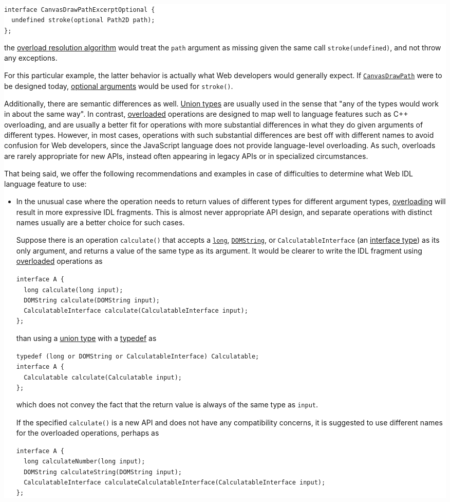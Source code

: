 ```
interface CanvasDrawPathExcerptOptional {
  undefined stroke(optional Path2D path);
};
```

the [overload resolution algorithm](#dfn-overload-resolution-algorithm) would treat the `path` argument as missing given the same call `stroke(undefined)`, and not throw any exceptions.

For this particular example, the latter behavior is actually what Web developers would generally expect. If [`CanvasDrawPath`](https://html.spec.whatwg.org/multipage/canvas.html#canvasdrawpath) were to be designed today, [optional arguments](#dfn-optional-argument) would be used for `stroke()`.

Additionally, there are semantic differences as well. [Union types](#dfn-union-type) are usually used in the sense that "any of the types would work in about the same way". In contrast, [overloaded](#dfn-overloaded) operations are designed to map well to language features such as C++ overloading, and are usually a better fit for operations with more substantial differences in what they do given arguments of different types. However, in most cases, operations with such substantial differences are best off with different names to avoid confusion for Web developers, since the JavaScript language does not provide language-level overloading. As such, overloads are rarely appropriate for new APIs, instead often appearing in legacy APIs or in specialized circumstances.

That being said, we offer the following recommendations and examples in case of difficulties to determine what Web IDL language feature to use:

- In the unusual case where the operation needs to return values of different types for different argument types, [overloading](#dfn-overloaded) will result in more expressive IDL fragments. This is almost never appropriate API design, and separate operations with distinct names usually are a better choice for such cases.

  Suppose there is an operation `calculate()` that accepts a [`long`](#idl-long), [`DOMString`](#idl-DOMString), or `CalculatableInterface` (an [interface type](#idl-interface)) as its only argument, and returns a value of the same type as its argument. It would be clearer to write the IDL fragment using [overloaded](#dfn-overloaded) operations as

  ```
  interface A {
    long calculate(long input);
    DOMString calculate(DOMString input);
    CalculatableInterface calculate(CalculatableInterface input);
  };
  ```

  than using a [union type](#dfn-union-type) with a [typedef](#dfn-typedef) as

  ```
  typedef (long or DOMString or CalculatableInterface) Calculatable;
  interface A {
    Calculatable calculate(Calculatable input);
  };
  ```

  which does not convey the fact that the return value is always of the same type as `input`.

  If the specified `calculate()` is a new API and does not have any compatibility concerns, it is suggested to use different names for the overloaded operations, perhaps as

  ```
  interface A {
    long calculateNumber(long input);
    DOMString calculateString(DOMString input);
    CalculatableInterface calculateCalculatableInterface(CalculatableInterface input);
  };
  ```
